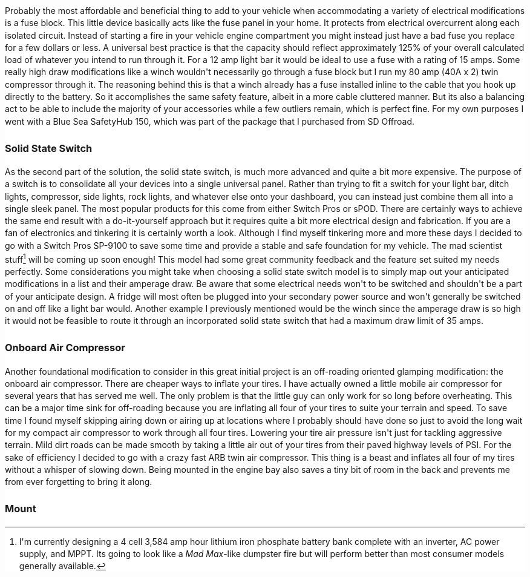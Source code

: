 Probably the most affordable and beneficial thing to add to your vehicle when accommodating a variety of electrical modifications is a fuse block. This little device basically acts like the fuse panel in your home. It protects from electrical overcurrent along each isolated circuit. Instead of starting a fire in your vehicle engine compartment you might instead just have a bad fuse you replace for a few dollars or less. A universal best practice is that the capacity should reflect approximately 125% of your overall calculated load of whatever you intend to run through it. For a 12 amp light bar it would be ideal to use a fuse with a rating of 15 amps. Some really high draw modifications like a winch wouldn't necessarily go through a fuse block but I run my 80 amp (40A x 2) twin compressor through it. The reasoning behind this is that a winch already has a fuse installed inline to the cable that you hook up directly to the battery. So it accomplishes the same safety feature, albeit in a more cable cluttered manner. But its also a balancing act to be able to include the majority of your accessories while a few outliers remain, which is perfect fine. For my own purposes I went with a Blue Sea SafetyHub 150, which was part of the package that I purchased from SD Offroad.

### Solid State Switch

As the second part of the solution, the solid state switch, is much more advanced and quite a bit more expensive. The purpose of a switch is to consolidate all your devices into a single universal panel. Rather than trying to fit a switch for your light bar, ditch lights, compressor, side lights, rock lights, and whatever else onto your dashboard, you can instead just combine them all into a single sleek panel. The most popular products for this come from either Switch Pros or sPOD. There are certainly ways to achieve the same end result with a do-it-yourself approach but it requires quite a bit more electrical design and fabrication. If you are a fan of electronics and tinkering it is certainly worth a look. Although I find myself tinkering more and more these days I decided to go with a Switch Pros SP-9100 to save some time and provide a stable and safe foundation for my vehicle. The mad scientist stuff[^1] will be coming up soon enough! This model had some great community feedback and the feature set suited my needs perfectly. Some considerations you might take when choosing a solid state switch model is to simply map out your anticipated modifications in a list and their amperage draw. Be aware that some electrical needs won't to be switched and shouldn't be a part of your anticipate design. A fridge will most often be plugged into your secondary power source and won't generally be switched on and off like a light bar would. Another example I previously mentioned would be the winch since the amperage draw is so high it would not be feasible to route it through an incorporated solid state switch that had a maximum draw limit of 35 amps.

### Onboard Air Compressor

Another foundational modification to consider in this great initial project is an off-roading oriented glamping modification: the onboard air compressor. There are cheaper ways to inflate your tires. I have actually owned a little mobile air compressor for several years that has served me well. The only problem is that the little guy can only work for so long before overheating. This can be a major time sink for off-roading because you are inflating all four of your tires to suite your terrain and speed. To save time I found myself skipping airing down or airing up at locations where I probably should have done so just to avoid the long wait for my compact air compressor to work through all four tires. Lowering your tire air pressure isn't just for tackling aggressive terrain. Mild dirt roads can be made smooth by taking a little air out of your tires from their paved highway levels of PSI. For the sake of efficiency I decided to go with a crazy fast ARB twin air compressor. This thing is a beast and inflates all four of my tires without a whisper of slowing down. Being mounted in the engine bay also saves a tiny bit of room in the back and prevents me from ever forgetting to bring it along.

### Mount


[^1]: I'm currently designing a 4 cell 3,584 amp hour lithium iron phosphate battery bank complete with an inverter, AC power supply, and MPPT. Its going to look like a *Mad Max*-like dumpster fire but will perform better than most consumer models generally available.
[^2]: "Should I use a Fuse Block for my output wires? No – connecting our output wires to a fuse block subjects the wires to water and corrosion, and essentially takes our Solid State, watertight system, and makes it subject to potential water damage and unreliable connections. It also adds unnecessary expense. We suggest using the heat-shrinkable butt splices (included in the installation hardware kit) OR soldering (and covering with heat shrink tubing) the power leads together." [Switch-Pros Frequently Asked Questions](https://store.switchpros.com/sp9100-switch-panel-power-system/)
[^3]: [Switch-Pros SP-9100 Switch Power Panel System](https://store.switchpros.com/sp9100-switch-panel-power-system/)
[^4]: "Do I need to add Relays and/or Fuses? No – for installation of basic lights and electronics, you may connect the power leads directly to one another by soldering or using heat-shrinkable butt splices. Exceptions: if you are connecting loads that will exceed 85% of the circuit’s capacity OR if you are connecting accessories with inductive loads (compressors, pumps, large fans), then you SHOULD put a relay in line." [Switch-Pros Frequently Asked Questions](https://store.switchpros.com/sp9100-switch-panel-power-system/)
[^5]: "*Just installed ARB twin on SDHQ mount wired to sp9100 two days ago. I scrapped the provided harness and made my own with CE electric 8AWG wire. Independent positives with maxi fuses, and combined ground wire including the small 20AWG wire to simplify things. The switch harness from ARB is a joke. Chop everything off except the purple wire, which is run to your switch pros. The wire was a little short for the routing I chose so I had to splice in an extension with some of the previously scrapped wire. I just snipped and sealed the other ground wire coming from the switch.*" [ARB Twin Compressor Install WITH Switch Pro SP9100](https://www.tundras.com/threads/arb-twin-compressor-install-with-switch-pro-sp9100.81208/)